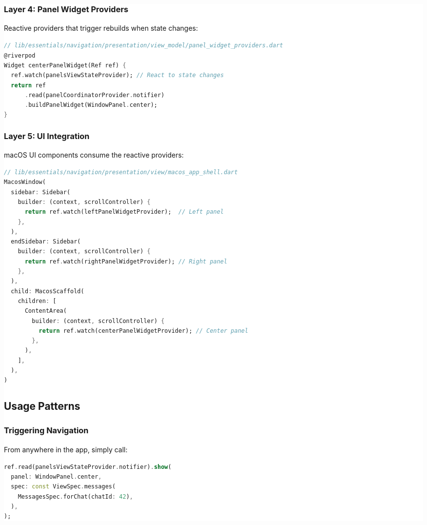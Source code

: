 ```dart  
```

### Layer 4: Panel Widget Providers
Reactive providers that trigger rebuilds when state changes:

```dart
// lib/essentials/navigation/presentation/view_model/panel_widget_providers.dart
@riverpod
Widget centerPanelWidget(Ref ref) {
  ref.watch(panelsViewStateProvider); // React to state changes
  return ref
      .read(panelCoordinatorProvider.notifier)
      .buildPanelWidget(WindowPanel.center);
}
```

### Layer 5: UI Integration
macOS UI components consume the reactive providers:

```dart
// lib/essentials/navigation/presentation/view/macos_app_shell.dart
MacosWindow(
  sidebar: Sidebar(
    builder: (context, scrollController) {
      return ref.watch(leftPanelWidgetProvider);  // Left panel
    },
  ),
  endSidebar: Sidebar(
    builder: (context, scrollController) {
      return ref.watch(rightPanelWidgetProvider); // Right panel  
    },
  ),
  child: MacosScaffold(
    children: [
      ContentArea(
        builder: (context, scrollController) {
          return ref.watch(centerPanelWidgetProvider); // Center panel
        },
      ),
    ],
  ),
)
```

## Usage Patterns

### Triggering Navigation
From anywhere in the app, simply call:

```dart
ref.read(panelsViewStateProvider.notifier).show(
  panel: WindowPanel.center,
  spec: const ViewSpec.messages(
    MessagesSpec.forChat(chatId: 42),
  ),
);
```
